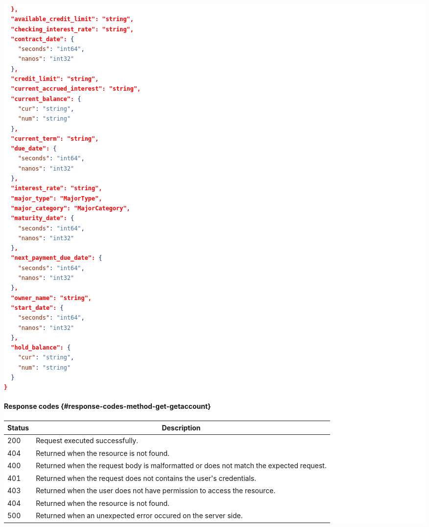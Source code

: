 ```json
  },
  "available_credit_limit": "string",
  "checking_interest_rate": "string",
  "contract_date": {
    "seconds": "int64",
    "nanos": "int32"
  },
  "credit_limit": "string",
  "current_accrued_interest": "string",
  "current_balance": {
    "cur": "string",
    "num": "string"
  },
  "current_term": "string",
  "due_date": {
    "seconds": "int64",
    "nanos": "int32"
  },
  "interest_rate": "string",
  "major_type": "MajorType",
  "major_category": "MajorCategory",
  "maturity_date": {
    "seconds": "int64",
    "nanos": "int32"
  },
  "next_payment_due_date": {
    "seconds": "int64",
    "nanos": "int32"
  },
  "owner_name": "string",
  "start_date": {
    "seconds": "int64",
    "nanos": "int32"
  },
  "hold_balance": {
    "cur": "string",
    "num": "string"
  }
}
```

#### Response codes {#response-codes-method-get-getaccount}

| Status | Description                                                                            |
|--------|----------------------------------------------------------------------------------------|
| 200    | Request executed successfully.                                                         |
| 404    | Returned when the resource is not found.                                               |
| 400    | Returned when the request body is malformatted or does not match the expected request. |
| 401    | Returned when the request does not contains the user's credentials.                    |
| 403    | Returned when the user does not have permission to access the resource.                |
| 404    | Returned when the resource is not found.                                               |
| 500    | Returned when an unexpected error occured on the server side.                          |
